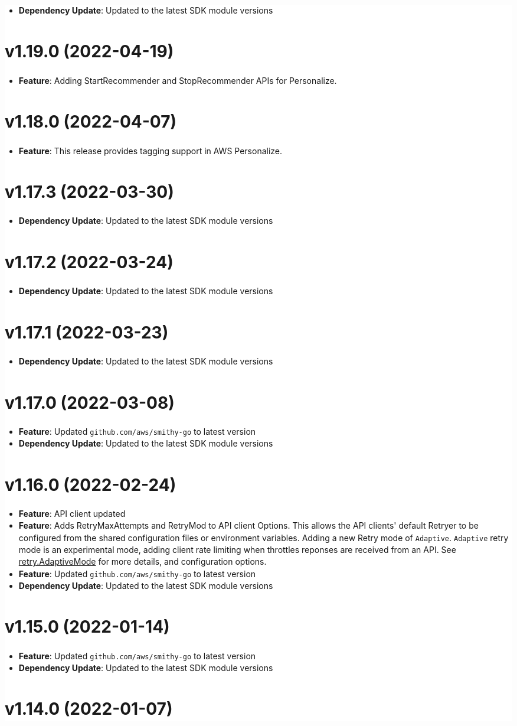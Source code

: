 * **Dependency Update**: Updated to the latest SDK module versions

# v1.19.0 (2022-04-19)

* **Feature**: Adding StartRecommender and StopRecommender APIs for Personalize.

# v1.18.0 (2022-04-07)

* **Feature**: This release provides tagging support in AWS Personalize.

# v1.17.3 (2022-03-30)

* **Dependency Update**: Updated to the latest SDK module versions

# v1.17.2 (2022-03-24)

* **Dependency Update**: Updated to the latest SDK module versions

# v1.17.1 (2022-03-23)

* **Dependency Update**: Updated to the latest SDK module versions

# v1.17.0 (2022-03-08)

* **Feature**: Updated `github.com/aws/smithy-go` to latest version
* **Dependency Update**: Updated to the latest SDK module versions

# v1.16.0 (2022-02-24)

* **Feature**: API client updated
* **Feature**: Adds RetryMaxAttempts and RetryMod to API client Options. This allows the API clients' default Retryer to be configured from the shared configuration files or environment variables. Adding a new Retry mode of `Adaptive`. `Adaptive` retry mode is an experimental mode, adding client rate limiting when throttles reponses are received from an API. See [retry.AdaptiveMode](https://pkg.go.dev/github.com/aws/aws-sdk-go-v2/aws/retry#AdaptiveMode) for more details, and configuration options.
* **Feature**: Updated `github.com/aws/smithy-go` to latest version
* **Dependency Update**: Updated to the latest SDK module versions

# v1.15.0 (2022-01-14)

* **Feature**: Updated `github.com/aws/smithy-go` to latest version
* **Dependency Update**: Updated to the latest SDK module versions

# v1.14.0 (2022-01-07)

